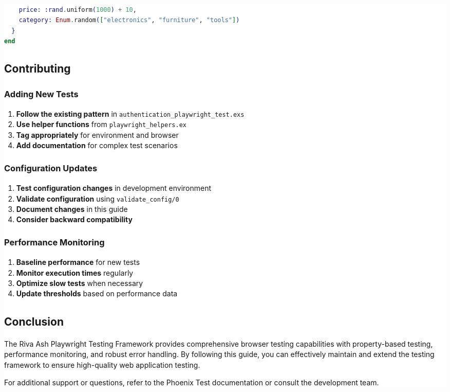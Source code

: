 ```elixir
    price: :rand.uniform(1000) + 10,
    category: Enum.random(["electronics", "furniture", "tools"])
  }
end
```

## Contributing

### Adding New Tests

1. **Follow the existing pattern** in `authentication_playwright_test.exs`
2. **Use helper functions** from `playwright_helpers.ex`
3. **Tag appropriately** for environment and browser
4. **Add documentation** for complex test scenarios

### Configuration Updates

1. **Test configuration changes** in development environment
2. **Validate configuration** using `validate_config/0`
3. **Document changes** in this guide
4. **Consider backward compatibility**

### Performance Monitoring

1. **Baseline performance** for new tests
2. **Monitor execution times** regularly
3. **Optimize slow tests** when necessary
4. **Update thresholds** based on performance data

## Conclusion

The Riva Ash Playwright Testing Framework provides comprehensive browser testing capabilities with property-based testing, performance monitoring, and robust error handling. By following this guide, you can effectively maintain and extend the testing framework to ensure high-quality web application testing.

For additional support or questions, refer to the Phoenix Test documentation or consult the development team.
